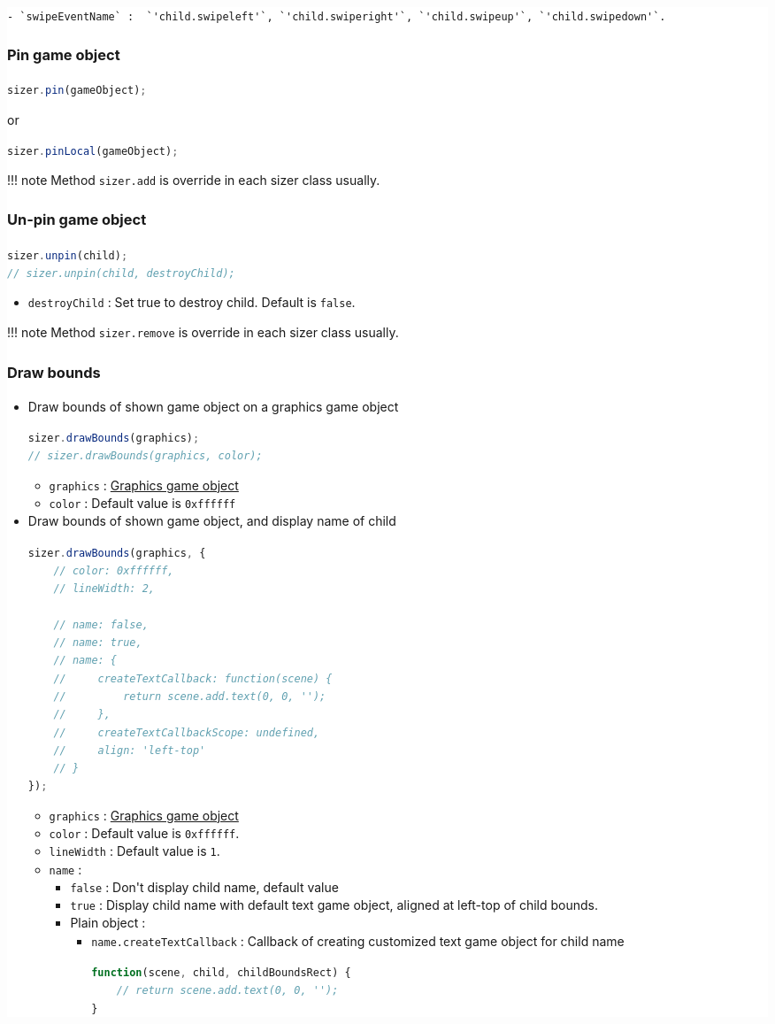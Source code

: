     - `swipeEventName` :  `'child.swipeleft'`, `'child.swiperight'`, `'child.swipeup'`, `'child.swipedown'`.

### Pin game object

```javascript
sizer.pin(gameObject);
```

or

```javascript
sizer.pinLocal(gameObject);
```

!!! note
    Method `sizer.add` is override in each sizer class usually.

### Un-pin game object

```javascript
sizer.unpin(child);
// sizer.unpin(child, destroyChild);
```

- `destroyChild` : Set true to destroy child. Default is `false`.

!!! note
    Method `sizer.remove` is override in each sizer class usually.

### Draw bounds

- Draw bounds of shown game object on a graphics game object
    ```javascript
    sizer.drawBounds(graphics);
    // sizer.drawBounds(graphics, color);
    ```
    - `graphics` : [Graphics game object](graphics.md)
    - `color` : Default value is `0xffffff`
- Draw bounds of shown game object, and display name of child
    ```javascript
    sizer.drawBounds(graphics, {
        // color: 0xffffff,
        // lineWidth: 2,

        // name: false, 
        // name: true, 
        // name: {
        //     createTextCallback: function(scene) {
        //         return scene.add.text(0, 0, '');
        //     },
        //     createTextCallbackScope: undefined,
        //     align: 'left-top'
        // }
    });
    ```
    - `graphics` : [Graphics game object](graphics.md)
    - `color` : Default value is `0xffffff`.
    - `lineWidth` : Default value is `1`.
    - `name` :
        - `false` : Don't display child name, default value
        - `true` : Display child name with default text game object, aligned at left-top of child bounds.
        - Plain object : 
            - `name.createTextCallback` : Callback of creating customized text game object for child name
                ```javascript
                function(scene, child, childBoundsRect) {
                    // return scene.add.text(0, 0, ''); 
                }